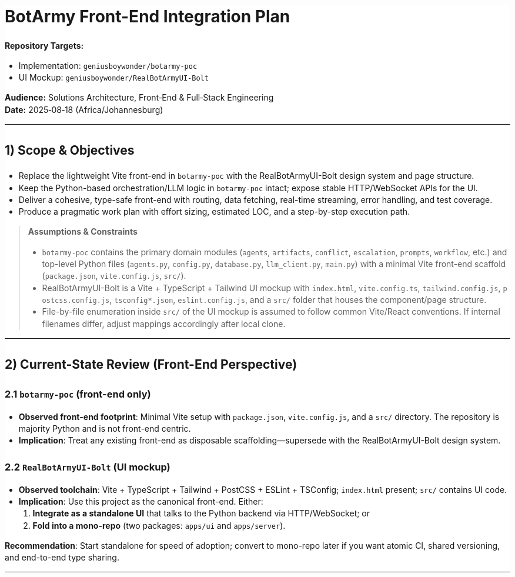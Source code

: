 # BotArmy Front-End Integration Plan
**Repository Targets:**  
- Implementation: `geniusboywonder/botarmy-poc`  
- UI Mockup: `geniusboywonder/RealBotArmyUI-Bolt`  

**Audience:** Solutions Architecture, Front‑End & Full‑Stack Engineering  
**Date:** 2025‑08‑18 (Africa/Johannesburg)

---

## 1) Scope & Objectives

- Replace the lightweight Vite front-end in `botarmy-poc` with the RealBotArmyUI-Bolt design system and page structure.
- Keep the Python-based orchestration/LLM logic in `botarmy-poc` intact; expose stable HTTP/WebSocket APIs for the UI.
- Deliver a cohesive, type-safe front-end with routing, data fetching, real-time streaming, error handling, and test coverage.
- Produce a pragmatic work plan with effort sizing, estimated LOC, and a step-by-step execution path.

> **Assumptions & Constraints**  
> - `botarmy-poc` contains the primary domain modules (`agents`, `artifacts`, `conflict`, `escalation`, `prompts`, `workflow`, etc.) and top-level Python files (`agents.py`, `config.py`, `database.py`, `llm_client.py`, `main.py`) with a minimal Vite front-end scaffold (`package.json`, `vite.config.js`, `src/`).  
> - RealBotArmyUI-Bolt is a Vite + TypeScript + Tailwind UI mockup with `index.html`, `vite.config.ts`, `tailwind.config.js`, `postcss.config.js`, `tsconfig*.json`, `eslint.config.js`, and a `src/` folder that houses the component/page structure.  
> - File-by-file enumeration inside `src/` of the UI mockup is assumed to follow common Vite/React conventions. If internal filenames differ, adjust mappings accordingly after local clone.

---

## 2) Current-State Review (Front-End Perspective)

### 2.1 `botarmy-poc` (front-end only)
- **Observed front-end footprint**: Minimal Vite setup with `package.json`, `vite.config.js`, and a `src/` directory. The repository is majority Python and is not front-end centric.  
- **Implication**: Treat any existing front-end as disposable scaffolding—supersede with the RealBotArmyUI-Bolt design system.

### 2.2 `RealBotArmyUI-Bolt` (UI mockup)
- **Observed toolchain**: Vite + TypeScript + Tailwind + PostCSS + ESLint + TSConfig; `index.html` present; `src/` contains UI code.  
- **Implication**: Use this project as the canonical front-end. Either:  
  1) **Integrate as a standalone UI** that talks to the Python backend via HTTP/WebSocket; or  
  2) **Fold into a mono-repo** (two packages: `apps/ui` and `apps/server`).

**Recommendation**: Start standalone for speed of adoption; convert to mono-repo later if you want atomic CI, shared versioning, and end-to-end type sharing.

---